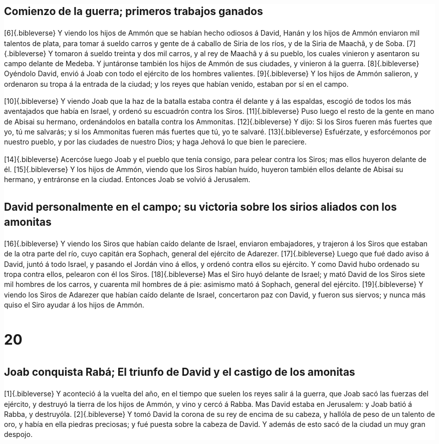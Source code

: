 ## Comienzo de la guerra; primeros trabajos ganados
 
[6]{.bibleverse} Y viendo los hijos de Ammón que se habían hecho odiosos á David, Hanán y los hijos de Ammón enviaron mil talentos de plata, para tomar á sueldo carros y gente de á caballo de Siria de los ríos, y de la Siria de Maachâ, y de Soba. 
[7]{.bibleverse} Y tomaron á sueldo treinta y dos mil carros, y al rey de Maachâ y á su pueblo, los cuales vinieron y asentaron su campo delante de Medeba. Y juntáronse también los hijos de Ammón de sus ciudades, y vinieron á la guerra. 
[8]{.bibleverse} Oyéndolo David, envió á Joab con todo el ejército de los hombres valientes. 
[9]{.bibleverse} Y los hijos de Ammón salieron, y ordenaron su tropa á la entrada de la ciudad; y los reyes que habían venido, estaban por sí en el campo.

 
[10]{.bibleverse} Y viendo Joab que la haz de la batalla estaba contra él delante y á las espaldas, escogió de todos los más aventajados que había en Israel, y ordenó su escuadrón contra los Siros. 
[11]{.bibleverse} Puso luego el resto de la gente en mano de Abisai su hermano, ordenándolos en batalla contra los Ammonitas. 
[12]{.bibleverse} Y dijo: Si los Siros fueren más fuertes que yo, tú me salvarás; y si los Ammonitas fueren más fuertes que tú, yo te salvaré. 
[13]{.bibleverse} Esfuérzate, y esforcémonos por nuestro pueblo, y por las ciudades de nuestro Dios; y haga Jehová lo que bien le pareciere.

 
[14]{.bibleverse} Acercóse luego Joab y el pueblo que tenía consigo, para pelear contra los Siros; mas ellos huyeron delante de él. 
[15]{.bibleverse} Y los hijos de Ammón, viendo que los Siros habían huído, huyeron también ellos delante de Abisai su hermano, y entráronse en la ciudad. Entonces Joab se volvió á Jerusalem.

## David personalmente en el campo; su victoria sobre los sirios aliados con los amonitas
 
[16]{.bibleverse} Y viendo los Siros que habían caído delante de Israel, enviaron embajadores, y trajeron á los Siros que estaban de la otra parte del río, cuyo capitán era Sophach, general del ejército de Adarezer. 
[17]{.bibleverse} Luego que fué dado aviso á David, juntó á todo Israel, y pasando el Jordán vino á ellos, y ordenó contra ellos su ejército. Y como David hubo ordenado su tropa contra ellos, pelearon con él los Siros. 
[18]{.bibleverse} Mas el Siro huyó delante de Israel; y mató David de los Siros siete mil hombres de los carros, y cuarenta mil hombres de á pie: asimismo mató á Sophach, general del ejército. 
[19]{.bibleverse} Y viendo los Siros de Adarezer que habían caído delante de Israel, concertaron paz con David, y fueron sus siervos; y nunca más quiso el Siro ayudar á los hijos de Ammón. 

# 20 
## Joab conquista Rabá; El triunfo de David y el castigo de los amonitas
[1]{.bibleverse} Y aconteció á la vuelta del año, en el tiempo que suelen los reyes salir á la guerra, que Joab sacó las fuerzas del ejército, y destruyó la tierra de los hijos de Ammón, y vino y cercó á Rabba. Mas David estaba en Jerusalem: y Joab batió á Rabba, y destruyóla. 
[2]{.bibleverse} Y tomó David la corona de su rey de encima de su cabeza, y hallóla de peso de un talento de oro, y había en ella piedras preciosas; y fué puesta sobre la cabeza de David. Y además de esto sacó de la ciudad un muy gran despojo. 
